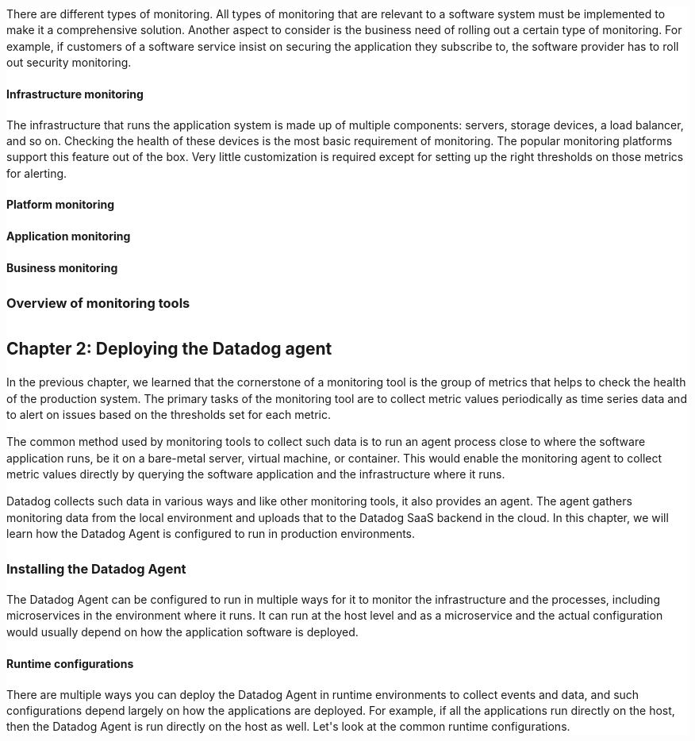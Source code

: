There are different types of monitoring.
All types of monitoring that are relevant to a software system must be implemented to make it a comprehensive solution.
Another aspect to consider is the business need of rolling out a certain type of monitoring.
For example, if customers of a software service insist on securing the application they subscribe to, the software provider has to roll out security monitoring.

#### Infrastructure monitoring

The infrastructure that runs the application system is made up of multiple components: servers, storage devices, a load balancer, and so on.
Checking the health of these devices is the most basic requirement of monitoring.
The popular monitoring platforms support this feature out of the box.
Very little customization is required except for setting up the right thresholds on those metrics for alerting.

#### Platform monitoring

#### Application monitoring

#### Business monitoring

### Overview of monitoring tools

## Chapter 2: Deploying the Datadog agent

In the previous chapter, we learned that the cornerstone of a monitoring tool is the group of metrics that helps to check the health of the production system.
The primary tasks of the monitoring tool are to collect metric values periodically as time series data and to alert on issues based on the thresholds set for each metric.

The common method used by monitoring tools to collect such data is to run an agent process close to where the software application runs, be it on a bare-metal server, virtual machine, or container.
This would enable the monitoring agent to collect metric values directly by querying the software application and the infrastructure where it runs.

Datadog collects such data in various ways and like other monitoring tools, it also provides an agent.
The agent gathers monitoring data from the local environment and uploads that to the Datadog SaaS backend in the cloud.
In this chapter, we will learn how the Datadog Agent is configured to run in production environments.

### Installing the Datadog Agent

The Datadog Agent can be configured to run in multiple ways for it to monitor the infrastructure and the processes, including microservices in the environment where it runs.
It can run at the host level and as a microservice and the actual configuration would usually depend on how the application software is deployed.

#### Runtime configurations

There are multiple ways you can deploy the Datadog Agent in runtime environments to collect events and data, and such configurations depend largely on how the applications are deployed.
For example, if all the applications run directly on the host, then the Datadog Agent is run directly on the host as well.
Let's look at the common runtime configurations.

